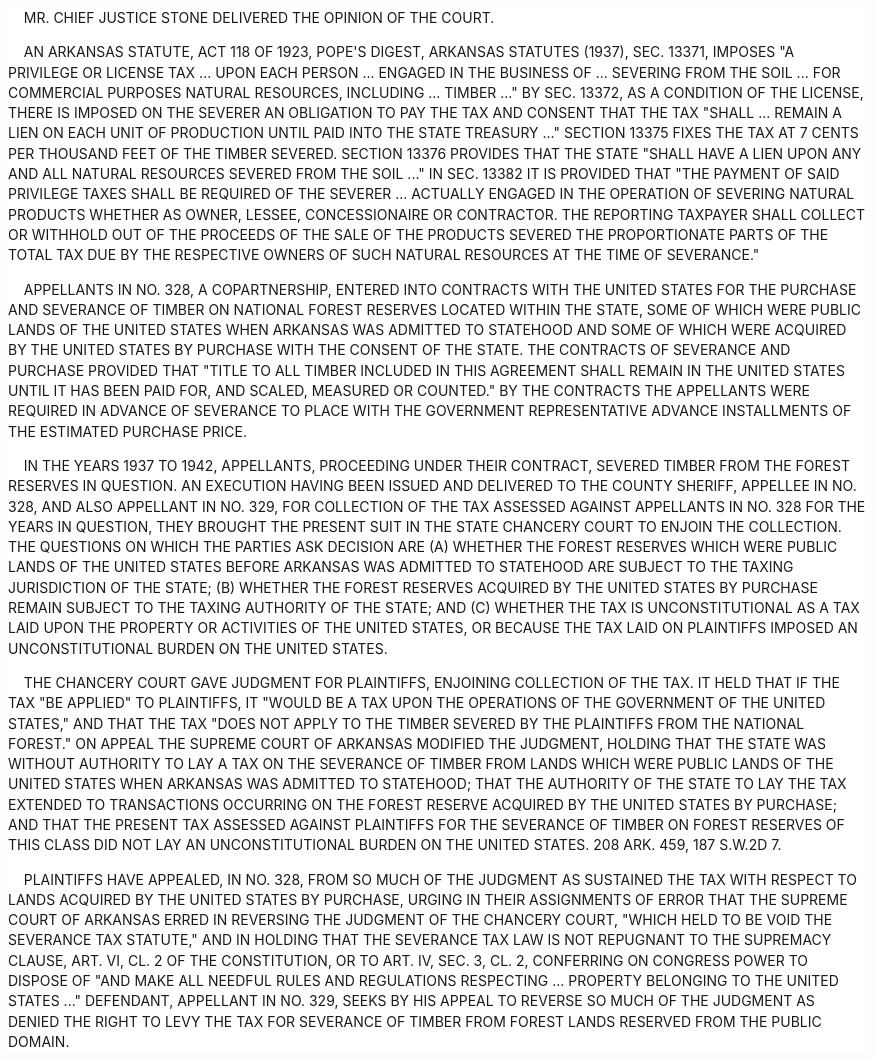     MR. CHIEF JUSTICE STONE DELIVERED THE OPINION OF THE COURT.

    AN ARKANSAS STATUTE, ACT 118 OF 1923, POPE'S DIGEST, ARKANSAS STATUTES (1937), SEC. 13371, IMPOSES "A PRIVILEGE OR LICENSE TAX  ... UPON EACH PERSON  ...  ENGAGED IN THE BUSINESS OF  ... SEVERING FROM THE SOIL  ...  FOR COMMERCIAL PURPOSES NATURAL RESOURCES, INCLUDING ...  TIMBER ..."  BY SEC. 13372, AS A CONDITION OF THE LICENSE, THERE IS IMPOSED ON THE SEVERER AN OBLIGATION TO PAY THE TAX AND CONSENT THAT THE TAX "SHALL  ...  REMAIN A LIEN ON EACH UNIT OF PRODUCTION UNTIL PAID INTO THE STATE TREASURY  ..."  SECTION 13375 FIXES THE TAX AT 7 CENTS PER THOUSAND FEET OF THE TIMBER SEVERED.  SECTION 13376 PROVIDES THAT THE STATE "SHALL HAVE A LIEN UPON ANY AND ALL NATURAL RESOURCES SEVERED FROM THE SOIL  ..."  IN SEC. 13382 IT IS PROVIDED THAT "THE PAYMENT OF SAID PRIVILEGE TAXES SHALL BE REQUIRED OF THE SEVERER  ... ACTUALLY ENGAGED IN THE OPERATION OF SEVERING NATURAL PRODUCTS WHETHER AS OWNER, LESSEE, CONCESSIONAIRE OR CONTRACTOR.  THE REPORTING TAXPAYER SHALL COLLECT OR WITHHOLD OUT OF THE PROCEEDS OF THE SALE OF THE PRODUCTS SEVERED THE PROPORTIONATE PARTS OF THE TOTAL TAX DUE BY THE RESPECTIVE OWNERS OF SUCH NATURAL RESOURCES AT THE TIME OF SEVERANCE."

    APPELLANTS IN NO. 328, A COPARTNERSHIP, ENTERED INTO CONTRACTS WITH THE UNITED STATES FOR THE PURCHASE AND SEVERANCE OF TIMBER ON NATIONAL FOREST RESERVES LOCATED WITHIN THE STATE, SOME OF WHICH WERE PUBLIC LANDS OF THE UNITED STATES WHEN ARKANSAS WAS ADMITTED TO STATEHOOD AND SOME OF WHICH WERE ACQUIRED BY THE UNITED STATES BY PURCHASE WITH THE CONSENT OF THE STATE.  THE CONTRACTS OF SEVERANCE AND PURCHASE PROVIDED THAT "TITLE TO ALL TIMBER INCLUDED IN THIS AGREEMENT SHALL REMAIN IN THE UNITED STATES UNTIL IT HAS BEEN PAID FOR, AND SCALED, MEASURED OR COUNTED."  BY THE CONTRACTS THE APPELLANTS WERE REQUIRED IN ADVANCE OF SEVERANCE TO PLACE WITH THE GOVERNMENT REPRESENTATIVE ADVANCE INSTALLMENTS OF THE ESTIMATED PURCHASE PRICE.

    IN THE YEARS 1937 TO 1942, APPELLANTS, PROCEEDING UNDER THEIR CONTRACT, SEVERED TIMBER FROM THE FOREST RESERVES IN QUESTION.  AN EXECUTION HAVING BEEN ISSUED AND DELIVERED TO THE COUNTY SHERIFF, APPELLEE IN NO. 328, AND ALSO APPELLANT IN NO. 329, FOR COLLECTION OF THE TAX ASSESSED AGAINST APPELLANTS IN NO. 328 FOR THE YEARS IN QUESTION, THEY BROUGHT THE PRESENT SUIT IN THE STATE CHANCERY COURT TO ENJOIN THE COLLECTION.  THE QUESTIONS ON WHICH THE PARTIES ASK DECISION ARE (A) WHETHER THE FOREST RESERVES WHICH WERE PUBLIC LANDS OF THE UNITED STATES BEFORE ARKANSAS WAS ADMITTED TO STATEHOOD ARE SUBJECT TO THE TAXING JURISDICTION OF THE STATE; (B) WHETHER THE FOREST RESERVES ACQUIRED BY THE UNITED STATES BY PURCHASE REMAIN SUBJECT TO THE TAXING AUTHORITY OF THE STATE; AND (C) WHETHER THE TAX IS UNCONSTITUTIONAL AS A TAX LAID UPON THE PROPERTY OR ACTIVITIES OF THE UNITED STATES, OR BECAUSE THE TAX LAID ON PLAINTIFFS IMPOSED AN UNCONSTITUTIONAL BURDEN ON THE UNITED STATES.

    THE CHANCERY COURT GAVE JUDGMENT FOR PLAINTIFFS, ENJOINING COLLECTION OF THE TAX.  IT HELD THAT IF THE TAX "BE APPLIED" TO PLAINTIFFS, IT "WOULD BE A TAX UPON THE OPERATIONS OF THE GOVERNMENT OF THE UNITED STATES," AND THAT THE TAX "DOES NOT APPLY TO THE TIMBER SEVERED BY THE PLAINTIFFS FROM THE NATIONAL FOREST."  ON APPEAL THE SUPREME COURT OF ARKANSAS MODIFIED THE JUDGMENT, HOLDING THAT THE STATE WAS WITHOUT AUTHORITY TO LAY A TAX ON THE SEVERANCE OF TIMBER FROM LANDS WHICH WERE PUBLIC LANDS OF THE UNITED STATES WHEN ARKANSAS WAS ADMITTED TO STATEHOOD; THAT THE AUTHORITY OF THE STATE TO LAY THE TAX EXTENDED TO TRANSACTIONS OCCURRING ON THE FOREST RESERVE ACQUIRED BY THE UNITED STATES BY PURCHASE; AND THAT THE PRESENT TAX ASSESSED AGAINST PLAINTIFFS FOR THE SEVERANCE OF TIMBER ON FOREST RESERVES OF THIS CLASS DID NOT LAY AN UNCONSTITUTIONAL BURDEN ON THE UNITED STATES.  208 ARK. 459, 187 S.W.2D 7.

    PLAINTIFFS HAVE APPEALED, IN NO. 328, FROM SO MUCH OF THE JUDGMENT AS SUSTAINED THE TAX WITH RESPECT TO LANDS ACQUIRED BY THE UNITED STATES BY PURCHASE, URGING IN THEIR ASSIGNMENTS OF ERROR THAT THE SUPREME COURT OF ARKANSAS ERRED IN REVERSING THE JUDGMENT OF THE CHANCERY COURT, "WHICH HELD TO BE VOID THE SEVERANCE TAX STATUTE," AND IN HOLDING THAT THE SEVERANCE TAX LAW IS NOT REPUGNANT TO THE SUPREMACY CLAUSE, ART. VI, CL. 2 OF THE CONSTITUTION, OR TO ART. IV, SEC. 3, CL. 2, CONFERRING ON CONGRESS POWER TO DISPOSE OF "AND MAKE ALL NEEDFUL RULES AND REGULATIONS RESPECTING  ...  PROPERTY BELONGING TO THE UNITED STATES  ..."  DEFENDANT, APPELLANT IN NO. 329, SEEKS BY HIS APPEAL TO REVERSE SO MUCH OF THE JUDGMENT AS DENIED THE RIGHT TO LEVY THE TAX FOR SEVERANCE OF TIMBER FROM FOREST LANDS RESERVED FROM THE PUBLIC DOMAIN.
